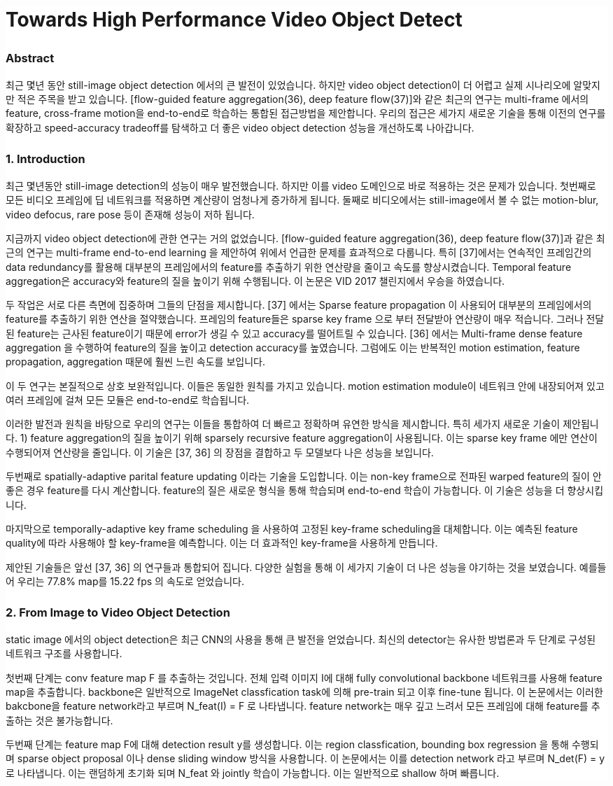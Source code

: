 # Towards High Performance Video Object Detect

### Abstract

최근 몇년 동안 still-image object detection 에서의 큰 발전이 있었습니다. 하지만 video object detection이 더 어렵고 실제 시나리오에 알맞지만 적은 주목을 받고 있습니다. [flow-guided feature aggregation(36), deep feature flow(37)]와 같은 최근의 연구는 multi-frame 에서의 feature, cross-frame motion을 end-to-end로 학습하는 통합된 접근방법을 제안합니다. 우리의 접근은 세가지 새로운 기술을 통해 이전의 연구를 확장하고 speed-accuracy tradeoff를 탐색하고 더 좋은 video object detection 성능을 개선하도록 나아갑니다.

### 1. Introduction

최근 몇년동안 still-image detection의 성능이 매우 발전했습니다. 하지만 이를 video 도메인으로 바로 적용하는 것은 문제가 있습니다. 첫번째로 모든 비디오 프레임에 딥 네트워크를 적용하면 계산량이 엄청나게 증가하게 됩니다. 둘째로 비디오에서는 still-image에서 볼 수 없는 motion-blur, video defocus, rare pose 등이 존재해 성능이 저하 됩니다. 

지금까지 video object detection에 관한 연구는 거의 없었습니다. [flow-guided feature aggregation(36), deep feature flow(37)]과 같은 최근의 연구는 multi-frame end-to-end learning 을 제안하여 위에서 언급한 문제를 효과적으로 다룹니다. 특히 [37]에서는 연속적인 프레임간의 data redundancy를 활용해 대부분의 프레임에서의 feature를 추출하기 위한 연산량을 줄이고 속도를 향상시켰습니다. Temporal feature aggregation은 accuracy와 feature의 질을 높이기 위해 수행됩니다. 이 논문은 VID 2017 챌린지에서 우승을 하였습니다.

두 작업은 서로 다른 측면에 집중하며 그들의 단점을 제시합니다. [37] 에서는 Sparse feature propagation 이 사용되어 대부분의 프레임에서의 feature를 추출하기 위한 연산을 절약했습니다. 프레임의 feature들은 sparse key frame 으로 부터 전달받아 연산량이 매우 적습니다. 그러나 전달된 feature는 근사된 feature이기 때문에 error가 생길 수 있고 accuracy를 떨어트릴 수 있습니다. [36] 에서는 Multi-frame dense feature aggregation 을 수행하여 feature의 질을 높이고 detection accuracy를 높였습니다. 그럼에도 이는 반복적인 motion estimation, feature propagation, aggregation 때문에 훨씬 느린 속도를 보입니다.

이 두 연구는 본질적으로 상호 보완적입니다. 이들은 동일한 원칙를 가지고 있습니다. motion estimation module이 네트워크 안에 내장되어져 있고 여러 프레임에 걸쳐 모든 모듈은 end-to-end로 학습됩니다.

이러한 발전과 원칙을 바탕으로 우리의 연구는 이들을 통합하여 더 빠르고 정확하며 유연한 방식을 제시합니다. 특히 세가지 새로운 기술이 제안됩니다. 1) feature aggregation의 질을 높이기 위해 sparsely recursive feature aggregation이 사용됩니다. 이는 sparse key frame 에만 연산이 수행되어져 연산량을 줄입니다. 이 기술은 [37, 36] 의 장점을 결합하고 두 모델보다 나은 성능을 보입니다.

두번째로 spatially-adaptive parital feature updating 이라는 기술을 도입합니다. 이는 non-key frame으로 전파된 warped feature의 질이 안좋은 경우 feature를 다시 계산합니다. feature의 질은 새로운 형식을 통해 학습되며 end-to-end 학습이 가능합니다. 이 기술은 성능을 더 향상시킵니다.

마지막으로 temporally-adaptive key frame scheduling 을 사용하여 고정된 key-frame scheduling을 대체합니다. 이는 예측된 feature quality에 따라 사용해야 할 key-frame을 예측합니다. 이는 더 효과적인 key-frame을 사용하게 만듭니다.

제안된 기술들은 앞선 [37, 36] 의 연구들과 통합되어 집니다. 다양한 실험을 통해 이 세가지 기술이 더 나은 성능을 야기하는 것을 보였습니다. 예를들어 우리는 77.8% map를 15.22 fps 의 속도로 얻었습니다. 

### 2. From Image to Video Object Detection

static image 에서의 object detection은 최근 CNN의 사용을 통해 큰 발전을 얻었습니다. 최신의 detector는 유사한 방법론과 두 단계로 구성된 네트워크 구조를 사용합니다.

첫번째 단계는 conv feature map F 를 추출하는 것입니다. 전체 입력 이미지 I에 대해 fully convolutional backbone 네트워크를 사용해 feature map을 추출합니다. backbone은 일반적으로 ImageNet classfication task에 의해 pre-train 되고 이후 fine-tune 됩니다. 이 논문에서는 이러한 bakcbone을 feature network라고 부르며 N_feat(I) = F 로 나타냅니다. feature network는 매우 깊고 느려서 모든 프레임에 대해 feature를 추출하는 것은 불가능합니다.

두번째 단계는 feature map F에 대해 detection result y를 생성합니다. 이는 region classfication, bounding box regression 을 통해 수행되며 sparse object proposal 이나 dense sliding window 방식을 사용합니다. 이 논문에서는 이를 detection network 라고 부르며 N_det(F) = y 로 나타냅니다. 이는 랜덤하게 초기화 되며 N_feat 와 jointly 학습이 가능합니다. 이는 일반적으로 shallow 하며 빠릅니다.
